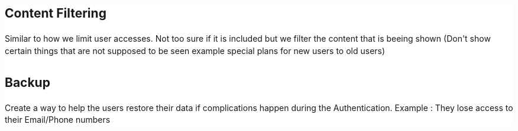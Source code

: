 ## Content Filtering

Similar to how we limit user accesses.
Not too sure if it is included but we filter the content that is beeing shown
(Don't show certain things that are not supposed to be seen example special plans for new users to old users)

## Backup

Create a way to help the users restore their data if complications happen during the Authentication.
Example : They lose access to their Email/Phone numbers